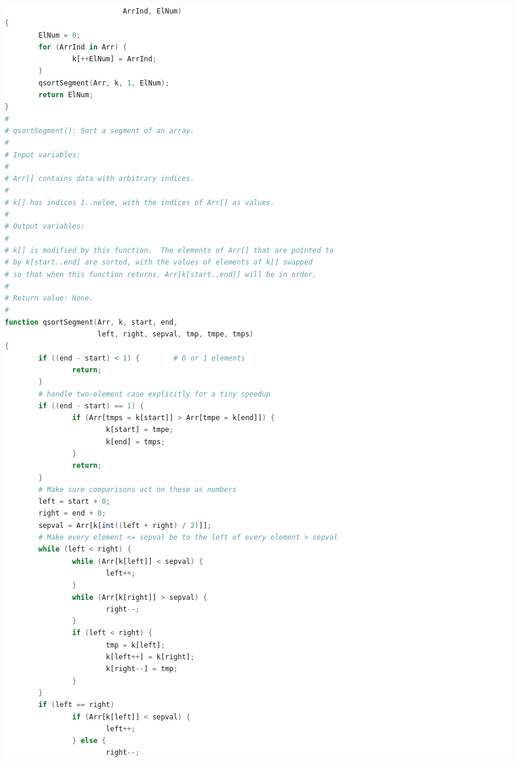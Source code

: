 ```awk
                            ArrInd, ElNum)
{
        ElNum = 0;
        for (ArrInd in Arr) {
                k[++ElNum] = ArrInd;
        }
        qsortSegment(Arr, k, 1, ElNum);
        return ElNum;
}
#
# qsortSegment(): Sort a segment of an array.
#
# Input variables:
#
# Arr[] contains data with arbitrary indices.
#
# k[] has indices 1..nelem, with the indices of Arr[] as values.
#
# Output variables:
#
# k[] is modified by this function.  The elements of Arr[] that are pointed to
# by k[start..end] are sorted, with the values of elements of k[] swapped
# so that when this function returns, Arr[k[start..end]] will be in order.
#
# Return value: None.
#
function qsortSegment(Arr, k, start, end,
                      left, right, sepval, tmp, tmpe, tmps)
{
        if ((end - start) < 1) {        # 0 or 1 elements
                return;
        }
        # handle two-element case explicitly for a tiny speedup
        if ((end - start) == 1) {
                if (Arr[tmps = k[start]] > Arr[tmpe = k[end]]) {
                        k[start] = tmpe;
                        k[end] = tmps;
                }
                return;
        }
        # Make sure comparisons act on these as numbers
        left = start + 0;
        right = end + 0;
        sepval = Arr[k[int((left + right) / 2)]];
        # Make every element <= sepval be to the left of every element > sepval
        while (left < right) {
                while (Arr[k[left]] < sepval) {
                        left++;
                }
                while (Arr[k[right]] > sepval) {
                        right--;
                }
                if (left < right) {
                        tmp = k[left];
                        k[left++] = k[right];
                        k[right--] = tmp;
                }
        }
        if (left == right)
                if (Arr[k[left]] < sepval) {
                        left++;
                } else {
                        right--;
```
